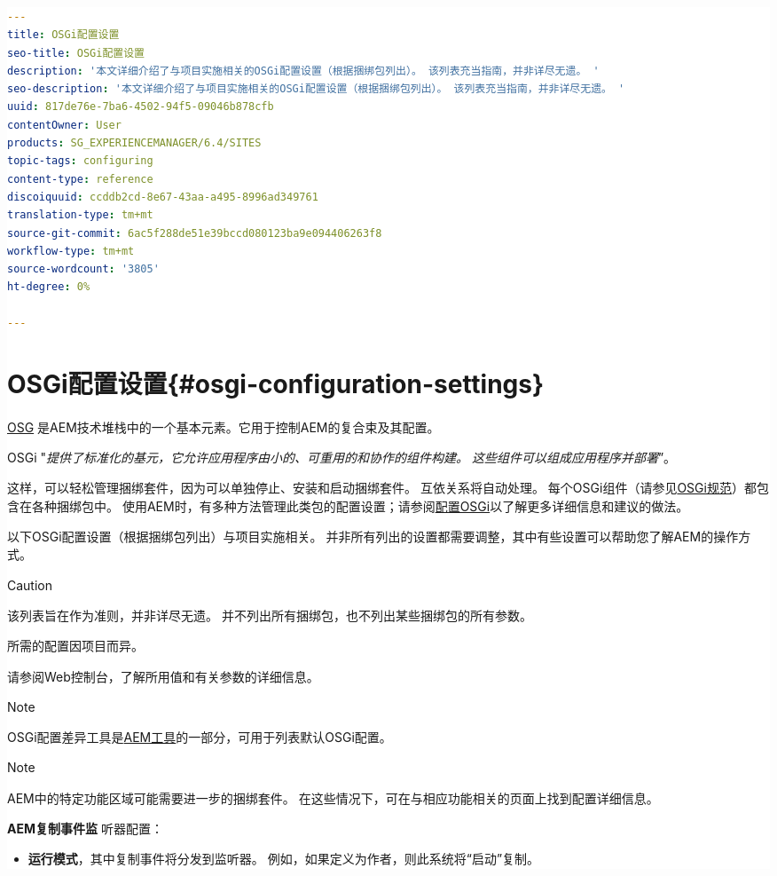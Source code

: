 ```yaml
---
title: OSGi配置设置
seo-title: OSGi配置设置
description: '本文详细介绍了与项目实施相关的OSGi配置设置（根据捆绑包列出）。 该列表充当指南，并非详尽无遗。 '
seo-description: '本文详细介绍了与项目实施相关的OSGi配置设置（根据捆绑包列出）。 该列表充当指南，并非详尽无遗。 '
uuid: 817de76e-7ba6-4502-94f5-09046b878cfb
contentOwner: User
products: SG_EXPERIENCEMANAGER/6.4/SITES
topic-tags: configuring
content-type: reference
discoiquuid: ccddb2cd-8e67-43aa-a495-8996ad349761
translation-type: tm+mt
source-git-commit: 6ac5f288de51e39bccd080123ba9e094406263f8
workflow-type: tm+mt
source-wordcount: '3805'
ht-degree: 0%

---
```



# OSGi配置设置{#osgi-configuration-settings}

[OSG](https://www.osgi.org/) 是AEM技术堆栈中的一个基本元素。它用于控制AEM的复合束及其配置。

OSGi &quot;*提供了标准化的基元，它允许应用程序由小的、可重用的和协作的组件构建。 这些组件可以组成应用程序并部署*”。

这样，可以轻松管理捆绑套件，因为可以单独停止、安装和启动捆绑套件。 互依关系将自动处理。 每个OSGi组件（请参见[OSGi规范](https://www.osgi.org/Specifications/HomePage)）都包含在各种捆绑包中。 使用AEM时，有多种方法管理此类包的配置设置；请参阅[配置OSGi](/help/sites-deploying/configuring-osgi.md)以了解更多详细信息和建议的做法。

以下OSGi配置设置（根据捆绑包列出）与项目实施相关。 并非所有列出的设置都需要调整，其中有些设置可以帮助您了解AEM的操作方式。

>[!CAUTION]
>
>该列表旨在作为准则，并非详尽无遗。 并不列出所有捆绑包，也不列出某些捆绑包的所有参数。
>
>所需的配置因项目而异。
>
>请参阅Web控制台，了解所用值和有关参数的详细信息。

>[!NOTE]
>
>OSGi配置差异工具是[AEM工具](https://helpx.adobe.com/experience-manager/kb/tools/aem-tools.html)的一部分，可用于列表默认OSGi配置。

>[!NOTE]
>
>AEM中的特定功能区域可能需要进一步的捆绑套件。 在这些情况下，可在与相应功能相关的页面上找到配置详细信息。

**AEM复制事件监** 听器配置：

* **运行模式**，其中复制事件将分发到监听器。 例如，如果定义为作者，则此系统将“启动”复制。
